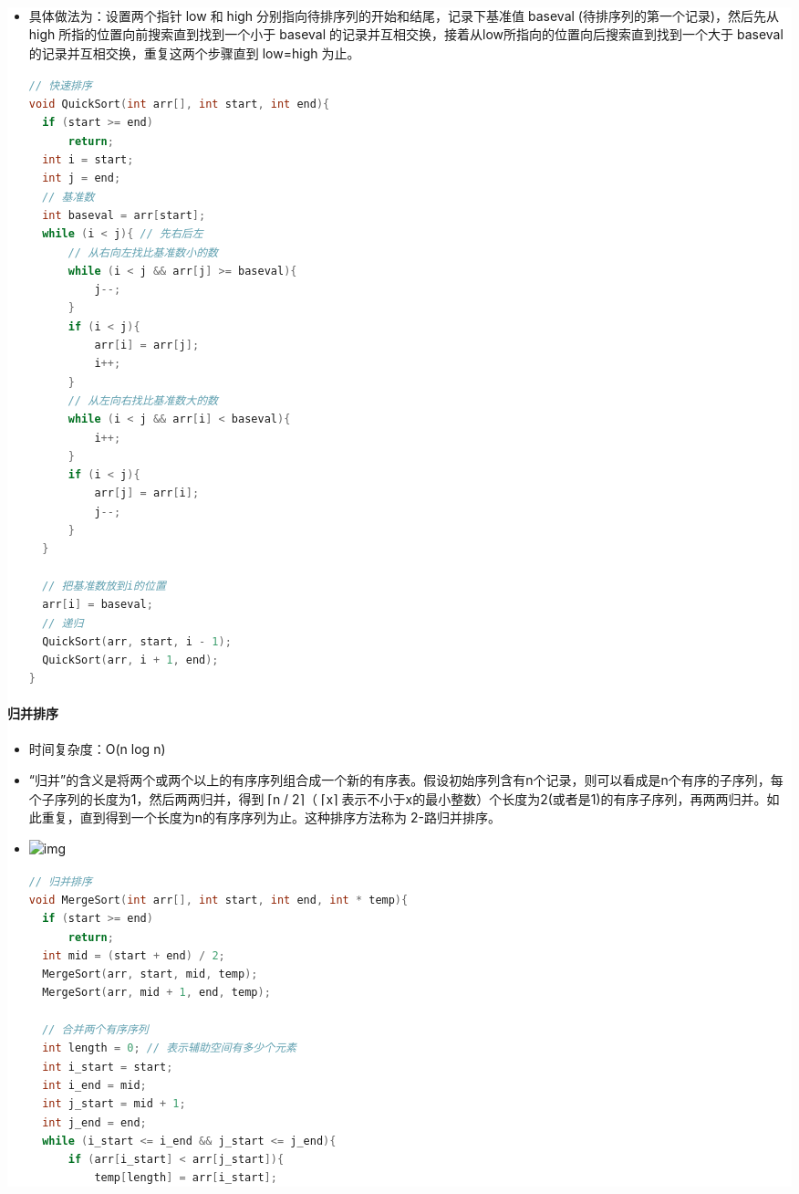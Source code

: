 - 具体做法为：设置两个指针 low 和 high 分别指向待排序列的开始和结尾，记录下基准值 baseval (待排序列的第一个记录)，然后先从 high 所指的位置向前搜索直到找到一个小于 baseval 的记录并互相交换，接着从low所指向的位置向后搜索直到找到一个大于 baseval 的记录并互相交换，重复这两个步骤直到 low=high 为止。

  ```c++
  // 快速排序
  void QuickSort(int arr[], int start, int end){
  	if (start >= end)
  		return;
  	int i = start;
  	int j = end;
  	// 基准数
  	int baseval = arr[start];
  	while (i < j){ // 先右后左
  		// 从右向左找比基准数小的数
  		while (i < j && arr[j] >= baseval){
  			j--;
  		}
  		if (i < j){
  			arr[i] = arr[j];
  			i++;
  		}
  		// 从左向右找比基准数大的数
  		while (i < j && arr[i] < baseval){
  			i++;
  		}
  		if (i < j){
  			arr[j] = arr[i];
  			j--;
  		}
  	}
      
  	// 把基准数放到i的位置
  	arr[i] = baseval;
  	// 递归
  	QuickSort(arr, start, i - 1);
  	QuickSort(arr, i + 1, end);
  }
  ```

#### 归并排序

- 时间复杂度：O(n log n)

- “归并”的含义是将两个或两个以上的有序序列组合成一个新的有序表。假设初始序列含有n个记录，则可以看成是n个有序的子序列，每个子序列的长度为1，然后两两归并，得到 ⌈n / 2⌉（ ⌈x⌉ 表示不小于x的最小整数）个长度为2(或者是1)的有序子序列，再两两归并。如此重复，直到得到一个长度为n的有序序列为止。这种排序方法称为 2-路归并排序。

- ![img](https://fredq.oss-cn-nanjing.aliyuncs.com/interview/image-16.jpg)

  ```C++
  // 归并排序
  void MergeSort(int arr[], int start, int end, int * temp){
  	if (start >= end)
  		return;
  	int mid = (start + end) / 2;
  	MergeSort(arr, start, mid, temp);
  	MergeSort(arr, mid + 1, end, temp);
   
  	// 合并两个有序序列
  	int length = 0; // 表示辅助空间有多少个元素
  	int i_start = start;
  	int i_end = mid;
  	int j_start = mid + 1;
  	int j_end = end;
  	while (i_start <= i_end && j_start <= j_end){
  		if (arr[i_start] < arr[j_start]){
  			temp[length] = arr[i_start]; 
  ```